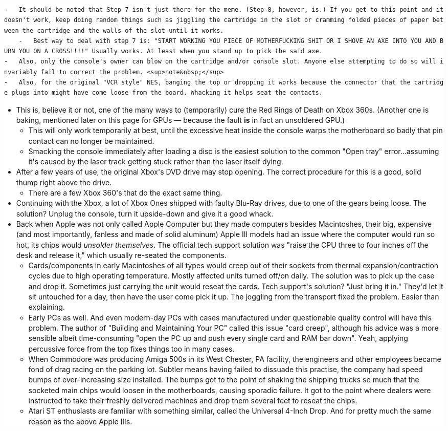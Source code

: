     -   It should be noted that Step 7 isn't just there for the meme. (Step 8, however, is.) If you get to this point and it doesn't work, keep doing random things such as jiggling the cartridge in the slot or cramming folded pieces of paper between the cartridge and the walls of the slot until it works.
        -   Best way to deal with step 7 is: "START WORKING YOU PIECE OF MOTHERFUCKING SHIT OR I SHOVE AN AXE INTO YOU AND BURN YOU ON A CROSS!!!!" Usually works. At least when you stand up to pick the said axe.
    -   Also, only the console's owner can blow on the cartridge and/or console slot. Anyone else attempting to do so will invariably fail to correct the problem. <sup>note&nbsp;</sup> 
    -   Also, for the original "VCR style" NES, banging the top or dropping it works because the connector that the cartridge plugs into might have come loose from the board. Whacking it helps seat the contacts.
-   This is, believe it or not, one of the many ways to (temporarily) cure the Red Rings of Death on Xbox 360s. (Another one is baking, mentioned later on this page for GPUs — because the fault **is** in fact an unsoldered GPU.)
    -   This will only work temporarily at best, until the excessive heat inside the console warps the motherboard so badly that pin contact can no longer be maintained.
    -   Smacking the console immediately after loading a disc is the easiest solution to the common "Open tray" error...assuming it's caused by the laser track getting stuck rather than the laser itself dying.
-   After a few years of use, the original Xbox's DVD drive may stop opening. The correct procedure for this is a good, solid thump right above the drive.
    -   There are a few Xbox 360's that do the exact same thing.
-   Continuing with the Xbox, a lot of Xbox Ones shipped with faulty Blu-Ray drives, due to one of the gears being loose. The solution? Unplug the console, turn it upside-down and give it a good whack.
-   Back when Apple was not only called Apple Computer but they made computers besides Macintoshes, their big, expensive (and most importantly, fanless and made of solid aluminum) Apple III models had an issue where the computer would run so hot, its chips would _unsolder themselves_. The official tech support solution was "raise the CPU three to four inches off the desk and release it," which usually re-seated the components.
    -   Cards/components in early Macintoshes of all types would creep out of their sockets from thermal expansion/contraction cycles due to high operating temperature. Mostly affected units turned off/on daily. The solution was to pick up the case and drop it. Sometimes just carrying the unit would reseat the cards. Tech support's solution? "Just bring it in." They'd let it sit untouched for a day, then have the user come pick it up. The joggling from the transport fixed the problem. Easier than explaining.
    -   Early PCs as well. And even modern-day PCs with cases manufactured under questionable quality control will have this problem. The author of "Building and Maintaining Your PC" called this issue "card creep", although his advice was a more sensible albeit time-consuming "open the PC up and push every single card and RAM bar down". Yeah, applying percussive force from the top fixes things too in many cases.
    -   When Commodore was producing Amiga 500s in its West Chester, PA facility, the engineers and other employees became fond of drag racing on the parking lot. Subtler means having failed to dissuade this practise, the company had speed bumps of ever-increasing size installed. The bumps got to the point of shaking the shipping trucks so much that the socketed main chips would loosen in the motherboards, causing sporadic failure. It got to the point where dealers were instructed to take their freshly delivered machines and drop them several feet to reseat the chips.
    -   Atari ST enthusiasts are familiar with something similar, called the Universal 4-Inch Drop. And for pretty much the same reason as the above Apple IIIs.
